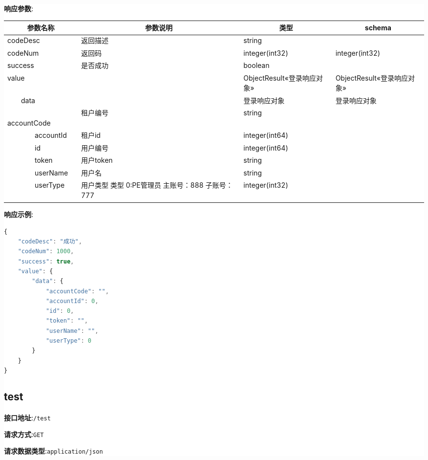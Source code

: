 
**响应参数**:


| 参数名称 | 参数说明 | 类型 | schema |
| -------- | -------- | ----- |----- | 
|codeDesc|返回描述|string||
|codeNum|返回码|integer(int32)|integer(int32)|
|success|是否成功|boolean||
|value||ObjectResult«登录响应对象»|ObjectResult«登录响应对象»|
|&emsp;&emsp;data||登录响应对象|登录响应对象|
|&emsp;&emsp;&emsp;&emsp;accountCode|租户编号|string||
|&emsp;&emsp;&emsp;&emsp;accountId|租户id|integer(int64)||
|&emsp;&emsp;&emsp;&emsp;id|用户编号|integer(int64)||
|&emsp;&emsp;&emsp;&emsp;token|用户token|string||
|&emsp;&emsp;&emsp;&emsp;userName|用户名|string||
|&emsp;&emsp;&emsp;&emsp;userType|用户类型 类型  0:PE管理员 主账号：888 子账号：777|integer(int32)||


**响应示例**:
```javascript
{
	"codeDesc": "成功",
	"codeNum": 1000,
	"success": true,
	"value": {
		"data": {
			"accountCode": "",
			"accountId": 0,
			"id": 0,
			"token": "",
			"userName": "",
			"userType": 0
		}
	}
}
```


## test


**接口地址**:`/test`


**请求方式**:`GET`


**请求数据类型**:`application/json`
